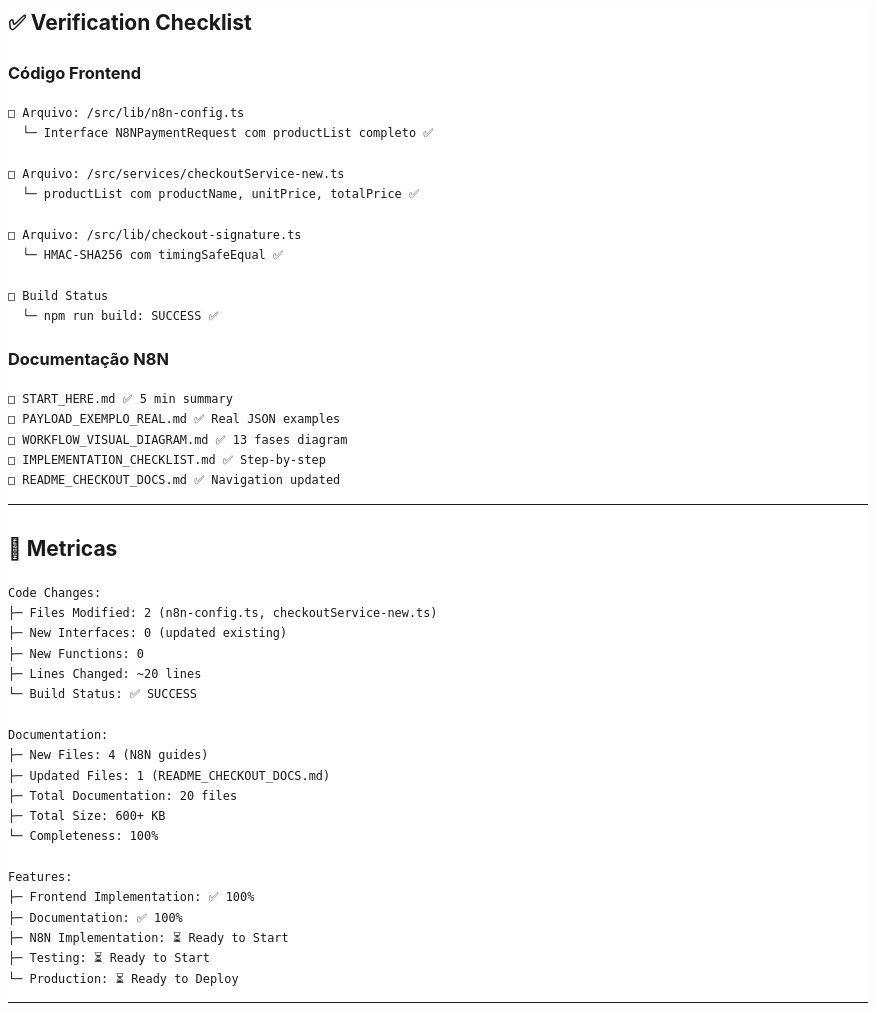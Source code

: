 
## ✅ Verification Checklist

### Código Frontend
```
□ Arquivo: /src/lib/n8n-config.ts
  └─ Interface N8NPaymentRequest com productList completo ✅

□ Arquivo: /src/services/checkoutService-new.ts
  └─ productList com productName, unitPrice, totalPrice ✅

□ Arquivo: /src/lib/checkout-signature.ts
  └─ HMAC-SHA256 com timingSafeEqual ✅

□ Build Status
  └─ npm run build: SUCCESS ✅
```

### Documentação N8N
```
□ START_HERE.md ✅ 5 min summary
□ PAYLOAD_EXEMPLO_REAL.md ✅ Real JSON examples
□ WORKFLOW_VISUAL_DIAGRAM.md ✅ 13 fases diagram
□ IMPLEMENTATION_CHECKLIST.md ✅ Step-by-step
□ README_CHECKOUT_DOCS.md ✅ Navigation updated
```

---

## 🎯 Metricas

```
Code Changes:
├─ Files Modified: 2 (n8n-config.ts, checkoutService-new.ts)
├─ New Interfaces: 0 (updated existing)
├─ New Functions: 0
├─ Lines Changed: ~20 lines
└─ Build Status: ✅ SUCCESS

Documentation:
├─ New Files: 4 (N8N guides)
├─ Updated Files: 1 (README_CHECKOUT_DOCS.md)
├─ Total Documentation: 20 files
├─ Total Size: 600+ KB
└─ Completeness: 100%

Features:
├─ Frontend Implementation: ✅ 100%
├─ Documentation: ✅ 100%
├─ N8N Implementation: ⏳ Ready to Start
├─ Testing: ⏳ Ready to Start
└─ Production: ⏳ Ready to Deploy
```

---